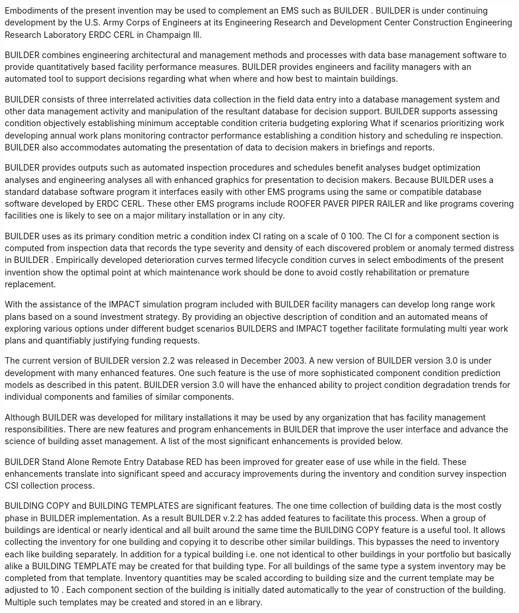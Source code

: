 Embodiments of the present invention may be used to complement an EMS such as BUILDER . BUILDER is under continuing development by the U.S. Army Corps of Engineers at its Engineering Research and Development Center Construction Engineering Research Laboratory ERDC CERL in Champaign Ill.

BUILDER combines engineering architectural and management methods and processes with data base management software to provide quantitatively based facility performance measures. BUILDER provides engineers and facility managers with an automated tool to support decisions regarding what when where and how best to maintain buildings.

BUILDER consists of three interrelated activities data collection in the field data entry into a database management system and other data management activity and manipulation of the resultant database for decision support. BUILDER supports assessing condition objectively establishing minimum acceptable condition criteria budgeting exploring What if scenarios prioritizing work developing annual work plans monitoring contractor performance establishing a condition history and scheduling re inspection. BUILDER also accommodates automating the presentation of data to decision makers in briefings and reports.

BUILDER provides outputs such as automated inspection procedures and schedules benefit analyses budget optimization analyses and engineering analyses all with enhanced graphics for presentation to decision makers. Because BUILDER uses a standard database software program it interfaces easily with other EMS programs using the same or compatible database software developed by ERDC CERL. These other EMS programs include ROOFER PAVER PIPER RAILER and like programs covering facilities one is likely to see on a major military installation or in any city.

BUILDER uses as its primary condition metric a condition index CI rating on a scale of 0 100. The CI for a component section is computed from inspection data that records the type severity and density of each discovered problem or anomaly termed distress in BUILDER . Empirically developed deterioration curves termed lifecycle condition curves in select embodiments of the present invention show the optimal point at which maintenance work should be done to avoid costly rehabilitation or premature replacement.

With the assistance of the IMPACT simulation program included with BUILDER facility managers can develop long range work plans based on a sound investment strategy. By providing an objective description of condition and an automated means of exploring various options under different budget scenarios BUILDERS and IMPACT together facilitate formulating multi year work plans and quantifiably justifying funding requests.

The current version of BUILDER version 2.2 was released in December 2003. A new version of BUILDER version 3.0 is under development with many enhanced features. One such feature is the use of more sophisticated component condition prediction models as described in this patent. BUILDER version 3.0 will have the enhanced ability to project condition degradation trends for individual components and families of similar components.

Although BUILDER was developed for military installations it may be used by any organization that has facility management responsibilities. There are new features and program enhancements in BUILDER that improve the user interface and advance the science of building asset management. A list of the most significant enhancements is provided below.

BUILDER Stand Alone Remote Entry Database RED has been improved for greater ease of use while in the field. These enhancements translate into significant speed and accuracy improvements during the inventory and condition survey inspection CSI collection process.

BUILDING COPY and BUILDING TEMPLATES are significant features. The one time collection of building data is the most costly phase in BUILDER implementation. As a result BUILDER v.2.2 has added features to facilitate this process. When a group of buildings are identical or nearly identical and all built around the same time the BUILDING COPY feature is a useful tool. It allows collecting the inventory for one building and copying it to describe other similar buildings. This bypasses the need to inventory each like building separately. In addition for a typical building i.e. one not identical to other buildings in your portfolio but basically alike a BUILDING TEMPLATE may be created for that building type. For all buildings of the same type a system inventory may be completed from that template. Inventory quantities may be scaled according to building size and the current template may be adjusted to 10 . Each component section of the building is initially dated automatically to the year of construction of the building. Multiple such templates may be created and stored in an e library.
